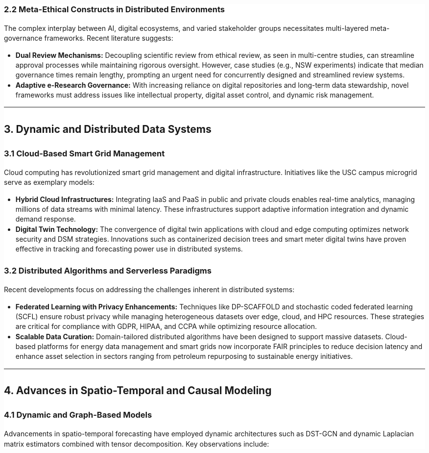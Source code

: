 ### 2.2 Meta-Ethical Constructs in Distributed Environments

The complex interplay between AI, digital ecosystems, and varied stakeholder groups necessitates multi-layered meta-governance frameworks. Recent literature suggests:

- **Dual Review Mechanisms:** Decoupling scientific review from ethical review, as seen in multi-centre studies, can streamline approval processes while maintaining rigorous oversight. However, case studies (e.g., NSW experiments) indicate that median governance times remain lengthy, prompting an urgent need for concurrently designed and streamlined review systems.
- **Adaptive e-Research Governance:** With increasing reliance on digital repositories and long-term data stewardship, novel frameworks must address issues like intellectual property, digital asset control, and dynamic risk management.

---

## 3. Dynamic and Distributed Data Systems

### 3.1 Cloud-Based Smart Grid Management

Cloud computing has revolutionized smart grid management and digital infrastructure. Initiatives like the USC campus microgrid serve as exemplary models:

- **Hybrid Cloud Infrastructures:** Integrating IaaS and PaaS in public and private clouds enables real-time analytics, managing millions of data streams with minimal latency. These infrastructures support adaptive information integration and dynamic demand response.
- **Digital Twin Technology:** The convergence of digital twin applications with cloud and edge computing optimizes network security and DSM strategies. Innovations such as containerized decision trees and smart meter digital twins have proven effective in tracking and forecasting power use in distributed systems.

### 3.2 Distributed Algorithms and Serverless Paradigms

Recent developments focus on addressing the challenges inherent in distributed systems:

- **Federated Learning with Privacy Enhancements:** Techniques like DP-SCAFFOLD and stochastic coded federated learning (SCFL) ensure robust privacy while managing heterogeneous datasets over edge, cloud, and HPC resources. These strategies are critical for compliance with GDPR, HIPAA, and CCPA while optimizing resource allocation.
- **Scalable Data Curation:** Domain-tailored distributed algorithms have been designed to support massive datasets. Cloud-based platforms for energy data management and smart grids now incorporate FAIR principles to reduce decision latency and enhance asset selection in sectors ranging from petroleum repurposing to sustainable energy initiatives.

---

## 4. Advances in Spatio-Temporal and Causal Modeling

### 4.1 Dynamic and Graph-Based Models

Advancements in spatio-temporal forecasting have employed dynamic architectures such as DST-GCN and dynamic Laplacian matrix estimators combined with tensor decomposition. Key observations include:

